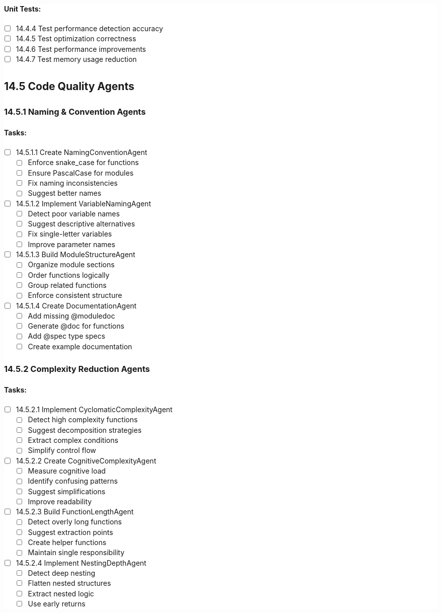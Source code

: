 #### Unit Tests:
- [ ] 14.4.4 Test performance detection accuracy
- [ ] 14.4.5 Test optimization correctness
- [ ] 14.4.6 Test performance improvements
- [ ] 14.4.7 Test memory usage reduction

## 14.5 Code Quality Agents

### 14.5.1 Naming & Convention Agents

#### Tasks:
- [ ] 14.5.1.1 Create NamingConventionAgent
  - [ ] Enforce snake_case for functions
  - [ ] Ensure PascalCase for modules
  - [ ] Fix naming inconsistencies
  - [ ] Suggest better names
- [ ] 14.5.1.2 Implement VariableNamingAgent
  - [ ] Detect poor variable names
  - [ ] Suggest descriptive alternatives
  - [ ] Fix single-letter variables
  - [ ] Improve parameter names
- [ ] 14.5.1.3 Build ModuleStructureAgent
  - [ ] Organize module sections
  - [ ] Order functions logically
  - [ ] Group related functions
  - [ ] Enforce consistent structure
- [ ] 14.5.1.4 Create DocumentationAgent
  - [ ] Add missing @moduledoc
  - [ ] Generate @doc for functions
  - [ ] Add @spec type specs
  - [ ] Create example documentation

### 14.5.2 Complexity Reduction Agents

#### Tasks:
- [ ] 14.5.2.1 Implement CyclomaticComplexityAgent
  - [ ] Detect high complexity functions
  - [ ] Suggest decomposition strategies
  - [ ] Extract complex conditions
  - [ ] Simplify control flow
- [ ] 14.5.2.2 Create CognitiveComplexityAgent
  - [ ] Measure cognitive load
  - [ ] Identify confusing patterns
  - [ ] Suggest simplifications
  - [ ] Improve readability
- [ ] 14.5.2.3 Build FunctionLengthAgent
  - [ ] Detect overly long functions
  - [ ] Suggest extraction points
  - [ ] Create helper functions
  - [ ] Maintain single responsibility
- [ ] 14.5.2.4 Implement NestingDepthAgent
  - [ ] Detect deep nesting
  - [ ] Flatten nested structures
  - [ ] Extract nested logic
  - [ ] Use early returns
